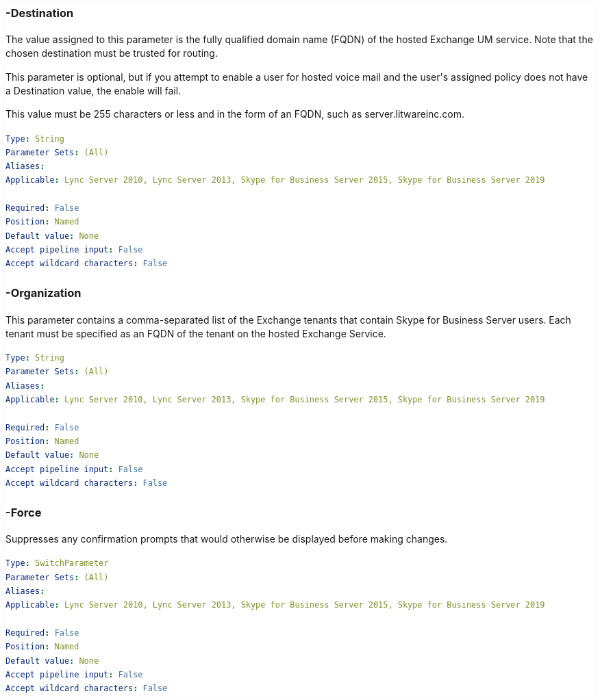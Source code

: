 ### -Destination

The value assigned to this parameter is the fully qualified domain name (FQDN) of the hosted Exchange UM service.
Note that the chosen destination must be trusted for routing.

This parameter is optional, but if you attempt to enable a user for hosted voice mail and the user's assigned policy does not have a Destination value, the enable will fail.

This value must be 255 characters or less and in the form of an FQDN, such as server.litwareinc.com.



```yaml
Type: String
Parameter Sets: (All)
Aliases: 
Applicable: Lync Server 2010, Lync Server 2013, Skype for Business Server 2015, Skype for Business Server 2019

Required: False
Position: Named
Default value: None
Accept pipeline input: False
Accept wildcard characters: False
```

### -Organization

This parameter contains a comma-separated list of the Exchange tenants that contain Skype for Business Server users.
Each tenant must be specified as an FQDN of the tenant on the hosted Exchange Service.



```yaml
Type: String
Parameter Sets: (All)
Aliases: 
Applicable: Lync Server 2010, Lync Server 2013, Skype for Business Server 2015, Skype for Business Server 2019

Required: False
Position: Named
Default value: None
Accept pipeline input: False
Accept wildcard characters: False
```

### -Force
Suppresses any confirmation prompts that would otherwise be displayed before making changes.

```yaml
Type: SwitchParameter
Parameter Sets: (All)
Aliases: 
Applicable: Lync Server 2010, Lync Server 2013, Skype for Business Server 2015, Skype for Business Server 2019

Required: False
Position: Named
Default value: None
Accept pipeline input: False
Accept wildcard characters: False
```
